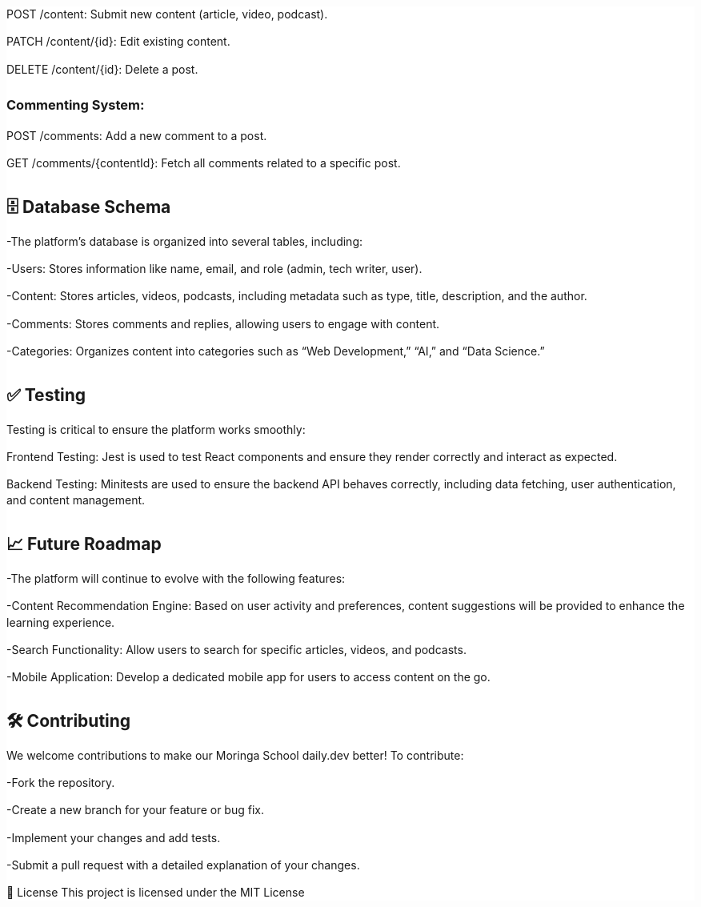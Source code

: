 POST /content: Submit new content (article, video, podcast).

PATCH /content/{id}: Edit existing content.

DELETE /content/{id}: Delete a post.

### Commenting System:
POST /comments: Add a new comment to a post.

GET /comments/{contentId}: Fetch all comments related to a specific post.

## 🗄️ Database Schema
-The platform’s database is organized into several tables, including:

-Users: Stores information like name, email, and role (admin, tech writer, user).

-Content: Stores articles, videos, podcasts, including metadata such as type, title, description, and the author.

-Comments: Stores comments and replies, allowing users to engage with content.

-Categories: Organizes content into categories such as “Web Development,” “AI,” and “Data Science.”

## ✅ Testing
Testing is critical to ensure the platform works smoothly:

Frontend Testing: Jest is used to test React components and ensure they render correctly and interact as expected.

Backend Testing: Minitests are used to ensure the backend API behaves correctly, including data fetching, user authentication, and content management.

## 📈 Future Roadmap
-The platform will continue to evolve with the following features:

-Content Recommendation Engine: Based on user activity and preferences, content suggestions will be provided to enhance the learning experience.

-Search Functionality: Allow users to search for specific articles, videos, and podcasts.

-Mobile Application: Develop a dedicated mobile app for users to access content on the go.

## 🛠️ Contributing
We welcome contributions to make our  Moringa School daily.dev better! To contribute:

-Fork the repository.

-Create a new branch for your feature or bug fix.

-Implement your changes and add tests.

-Submit a pull request with a detailed explanation of your changes.

📝 License
This project is licensed under the MIT License 
